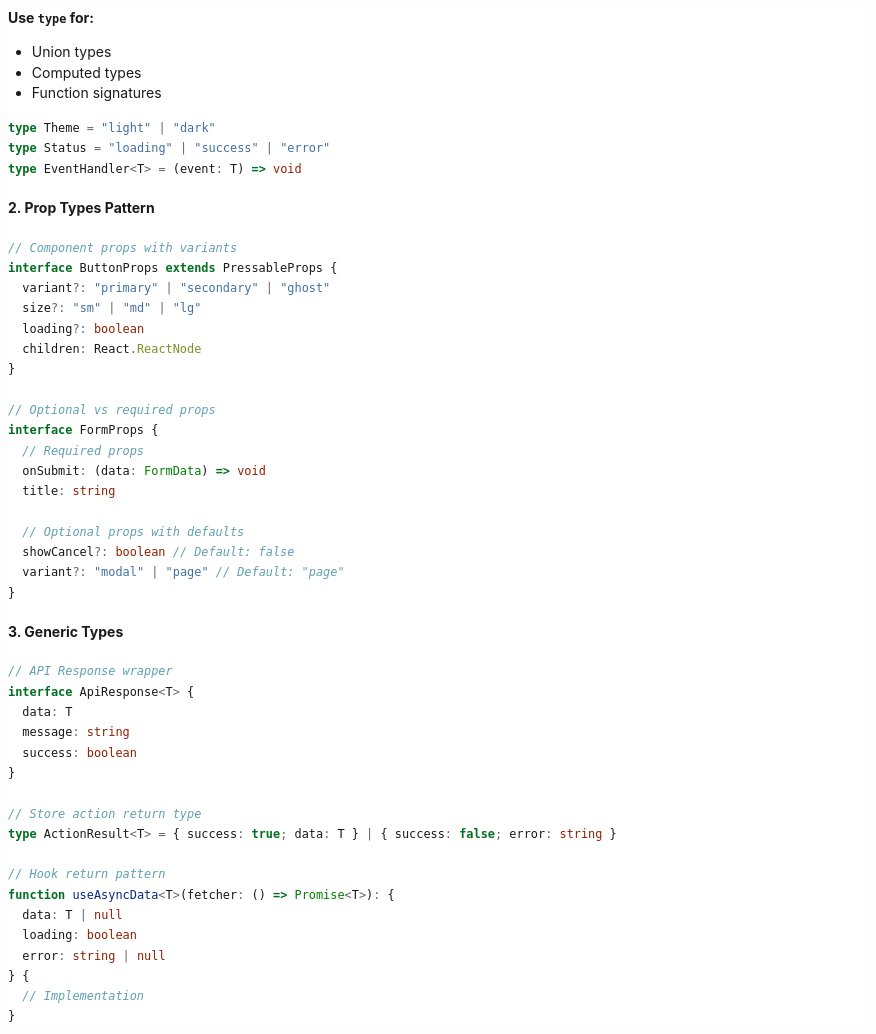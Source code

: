 **Use `type` for:**

- Union types
- Computed types
- Function signatures

```typescript
type Theme = "light" | "dark"
type Status = "loading" | "success" | "error"
type EventHandler<T> = (event: T) => void
```

#### 2. Prop Types Pattern

```typescript
// Component props with variants
interface ButtonProps extends PressableProps {
  variant?: "primary" | "secondary" | "ghost"
  size?: "sm" | "md" | "lg"
  loading?: boolean
  children: React.ReactNode
}

// Optional vs required props
interface FormProps {
  // Required props
  onSubmit: (data: FormData) => void
  title: string

  // Optional props with defaults
  showCancel?: boolean // Default: false
  variant?: "modal" | "page" // Default: "page"
}
```

#### 3. Generic Types

```typescript
// API Response wrapper
interface ApiResponse<T> {
  data: T
  message: string
  success: boolean
}

// Store action return type
type ActionResult<T> = { success: true; data: T } | { success: false; error: string }

// Hook return pattern
function useAsyncData<T>(fetcher: () => Promise<T>): {
  data: T | null
  loading: boolean
  error: string | null
} {
  // Implementation
}
```
